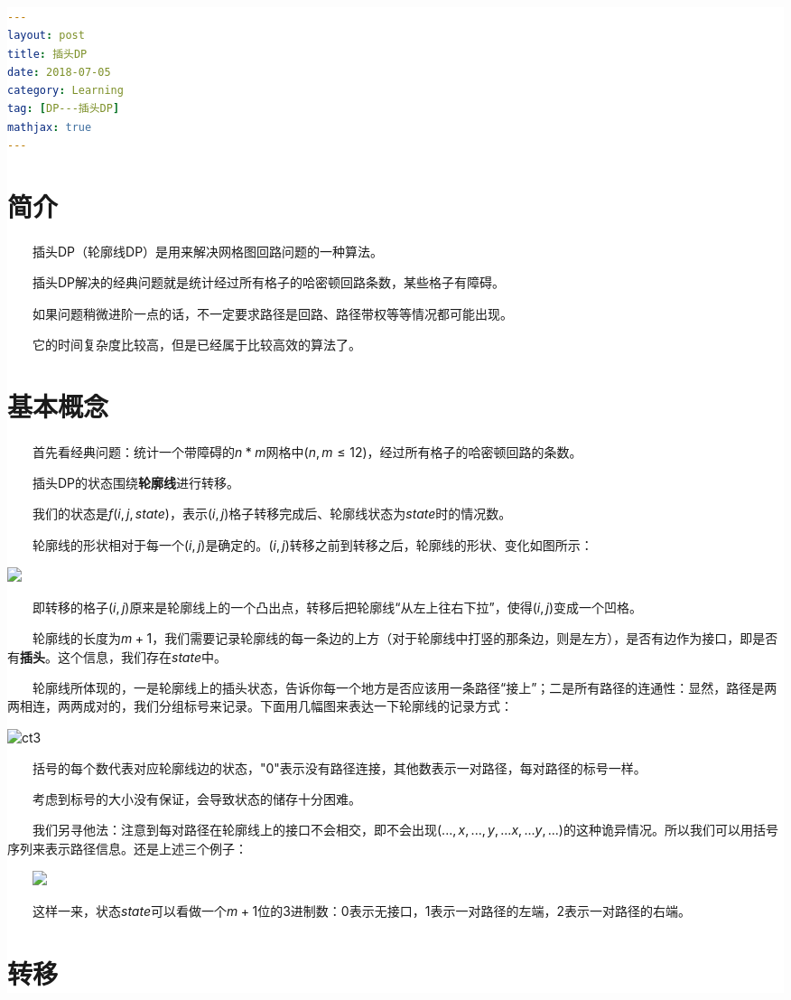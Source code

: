 ```yaml
---
layout: post
title: 插头DP
date: 2018-07-05
category: Learning
tag: [DP---插头DP]
mathjax: true
---
```

# 简介

　　插头DP（轮廓线DP）是用来解决网格图回路问题的一种算法。

　　插头DP解决的经典问题就是统计经过所有格子的哈密顿回路条数，某些格子有障碍。

　　如果问题稍微进阶一点的话，不一定要求路径是回路、路径带权等等情况都可能出现。

　　它的时间复杂度比较高，但是已经属于比较高效的算法了。



# 基本概念

　　首先看经典问题：统计一个带障碍的$n*m$网格中$(n,m\le 12)$，经过所有格子的哈密顿回路的条数。

　　插头DP的状态围绕**轮廓线**进行转移。

　　我们的状态是$f(i,j,state)$，表示$(i,j)$格子转移完成后、轮廓线状态为$state$时的情况数。

　　轮廓线的形状相对于每一个$(i,j)$是确定的。$(i,j)$转移之前到转移之后，轮廓线的形状、变化如图所示：

![]({{site.url}}/assets/images/ct2.bmp)

　　即转移的格子$(i,j)$原来是轮廓线上的一个凸出点，转移后把轮廓线“从左上往右下拉”，使得$(i,j)$变成一个凹格。

　　轮廓线的长度为$m+1$，我们需要记录轮廓线的每一条边的上方（对于轮廓线中打竖的那条边，则是左方），是否有边作为接口，即是否有**插头**。这个信息，我们存在$state$中。

　　轮廓线所体现的，一是轮廓线上的插头状态，告诉你每一个地方是否应该用一条路径“接上”；二是所有路径的连通性：显然，路径是两两相连，两两成对的，我们分组标号来记录。下面用几幅图来表达一下轮廓线的记录方式：

![ct3]({{site.url}}/assets/images/ct3.bmp)

　　括号的每个数代表对应轮廓线边的状态，"0"表示没有路径连接，其他数表示一对路径，每对路径的标号一样。

　　考虑到标号的大小没有保证，会导致状态的储存十分困难。

　　我们另寻他法：注意到每对路径在轮廓线上的接口不会相交，即不会出现$(...,x,...,y,...x,...y,...)$的这种诡异情况。所以我们可以用括号序列来表示路径信息。还是上述三个例子：

　　![]({{site.url}}/assets/images/ct4.bmp)

　　这样一来，状态$state$可以看做一个$m+1$位的3进制数：0表示无接口，1表示一对路径的左端，2表示一对路径的右端。



# 转移


[陈丹琦原论文]: https://wenku.baidu.com/view/9cfbb16e011ca300a6c390d5.html